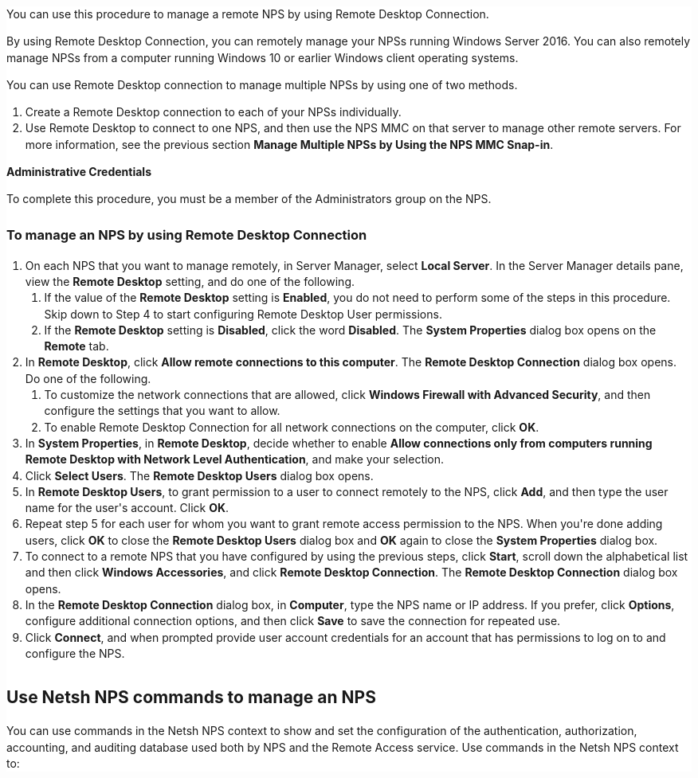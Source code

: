 You can use this procedure to manage a remote NPS by using Remote Desktop Connection.

By using Remote Desktop Connection, you can remotely manage your NPSs running Windows Server 2016. You can also remotely manage NPSs from a computer running Windows 10 or earlier Windows client operating systems.

You can use Remote Desktop connection to manage multiple NPSs by using one of two methods.

1. Create a Remote Desktop connection to each of your NPSs individually.
2. Use Remote Desktop to connect to one NPS, and then use the NPS MMC on that server to manage other remote servers. For more information, see the previous section **Manage Multiple NPSs by Using the NPS MMC Snap\-in**.

**Administrative Credentials**

To complete this procedure, you must be a member of the Administrators group on the NPS.

### To manage an NPS by using Remote Desktop Connection

1. On each NPS that you want to manage remotely, in Server Manager, select **Local Server**. In the Server Manager details pane, view the **Remote Desktop** setting, and do one of the following.
	1. If the value of the **Remote Desktop** setting is **Enabled**, you do not need to perform some of the steps in this procedure. Skip down to Step 4 to start configuring Remote Desktop User permissions.
	2. If the **Remote Desktop** setting is **Disabled**, click the word **Disabled**. The **System Properties** dialog box opens on the **Remote** tab.
2. In **Remote Desktop**, click **Allow remote connections to this computer**. The **Remote Desktop Connection** dialog box opens. Do one of the following.
	1. To customize the network connections that are allowed, click **Windows Firewall with Advanced Security**, and then configure the settings that you want to allow.
	2. To enable Remote Desktop Connection for all network connections on the computer, click **OK**.
3. In **System Properties**, in **Remote Desktop**, decide whether to enable **Allow connections only from computers running Remote Desktop with Network Level Authentication**, and make your selection.
4. Click **Select Users**. The **Remote Desktop Users** dialog box opens.
5. In **Remote Desktop Users**, to grant permission to a user to connect remotely to the NPS, click **Add**, and then type the user name for the user's account. Click **OK**.
6. Repeat step 5 for each user for whom you want to grant remote access permission to the NPS. When you're done adding users, click **OK** to close the **Remote Desktop Users** dialog box and **OK** again to close the **System Properties** dialog box.
7. To connect to a remote NPS that you have configured by using the previous steps, click **Start**, scroll down the alphabetical list and then click **Windows Accessories**, and click **Remote Desktop Connection**. The **Remote Desktop Connection** dialog box opens.
8. In the **Remote Desktop Connection** dialog box, in **Computer**, type the NPS name or IP address. If you prefer, click **Options**, configure additional connection options, and then click **Save** to save the connection for repeated use.
9. Click **Connect**, and when prompted provide user account credentials for an account that has permissions to log on to and configure the NPS.

## Use Netsh NPS commands to manage an NPS

You can use commands in the Netsh NPS context to show and set the configuration of the authentication, authorization, accounting, and auditing database used both by NPS and the Remote Access service. Use commands in the Netsh NPS context to:
